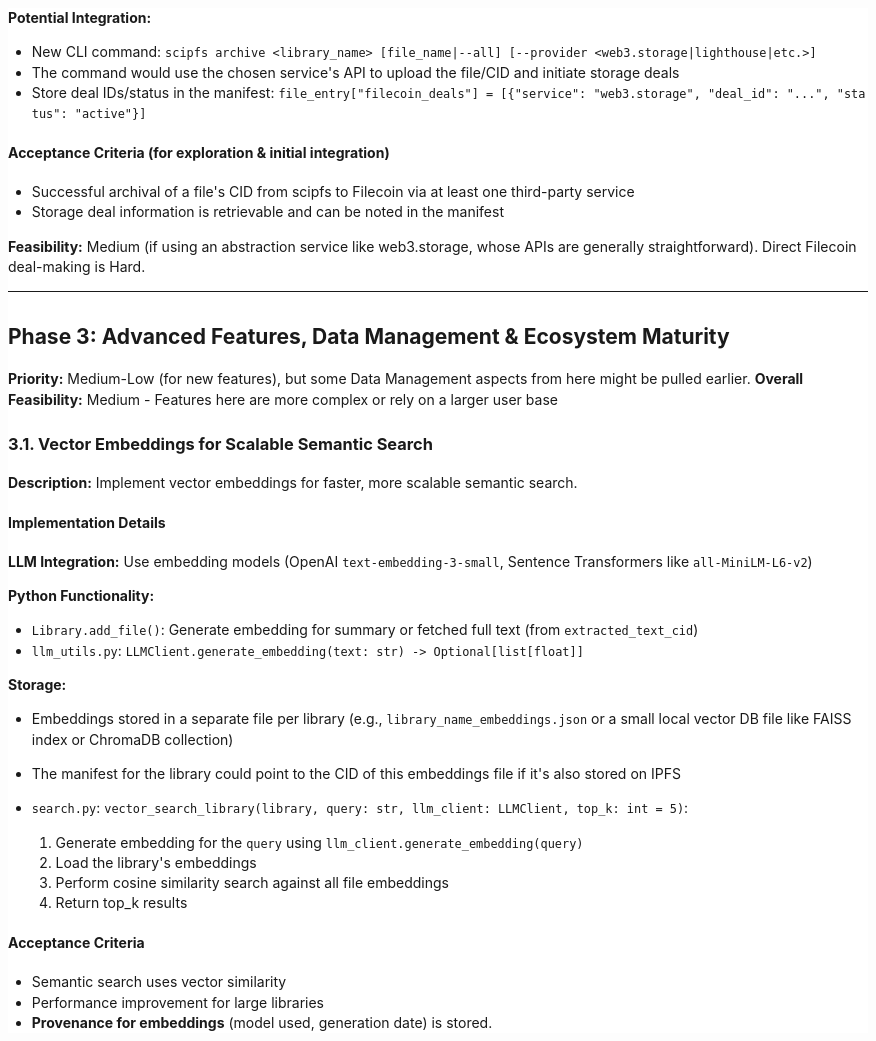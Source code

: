 **Potential Integration:**
- New CLI command: `scipfs archive <library_name> [file_name|--all] [--provider <web3.storage|lighthouse|etc.>]`
- The command would use the chosen service's API to upload the file/CID and initiate storage deals
- Store deal IDs/status in the manifest: `file_entry["filecoin_deals"] = [{"service": "web3.storage", "deal_id": "...", "status": "active"}]`

#### Acceptance Criteria (for exploration & initial integration)

- Successful archival of a file's CID from scipfs to Filecoin via at least one third-party service
- Storage deal information is retrievable and can be noted in the manifest

**Feasibility:** Medium (if using an abstraction service like web3.storage, whose APIs are generally straightforward). Direct Filecoin deal-making is Hard.

---

## Phase 3: Advanced Features, Data Management & Ecosystem Maturity

**Priority:** Medium-Low (for new features), but some Data Management aspects from here might be pulled earlier.
**Overall Feasibility:** Medium - Features here are more complex or rely on a larger user base

### 3.1. Vector Embeddings for Scalable Semantic Search

**Description:** Implement vector embeddings for faster, more scalable semantic search.

#### Implementation Details

**LLM Integration:** Use embedding models (OpenAI `text-embedding-3-small`, Sentence Transformers like `all-MiniLM-L6-v2`)

**Python Functionality:**

- `Library.add_file()`: Generate embedding for summary or fetched full text (from `extracted_text_cid`)
- `llm_utils.py`: `LLMClient.generate_embedding(text: str) -> Optional[list[float]]`

**Storage:**
- Embeddings stored in a separate file per library (e.g., `library_name_embeddings.json` or a small local vector DB file like FAISS index or ChromaDB collection)
- The manifest for the library could point to the CID of this embeddings file if it's also stored on IPFS

- `search.py`: `vector_search_library(library, query: str, llm_client: LLMClient, top_k: int = 5)`:
  1. Generate embedding for the `query` using `llm_client.generate_embedding(query)`
  2. Load the library's embeddings
  3. Perform cosine similarity search against all file embeddings
  4. Return top_k results

#### Acceptance Criteria

- Semantic search uses vector similarity
- Performance improvement for large libraries
- **Provenance for embeddings** (model used, generation date) is stored.
